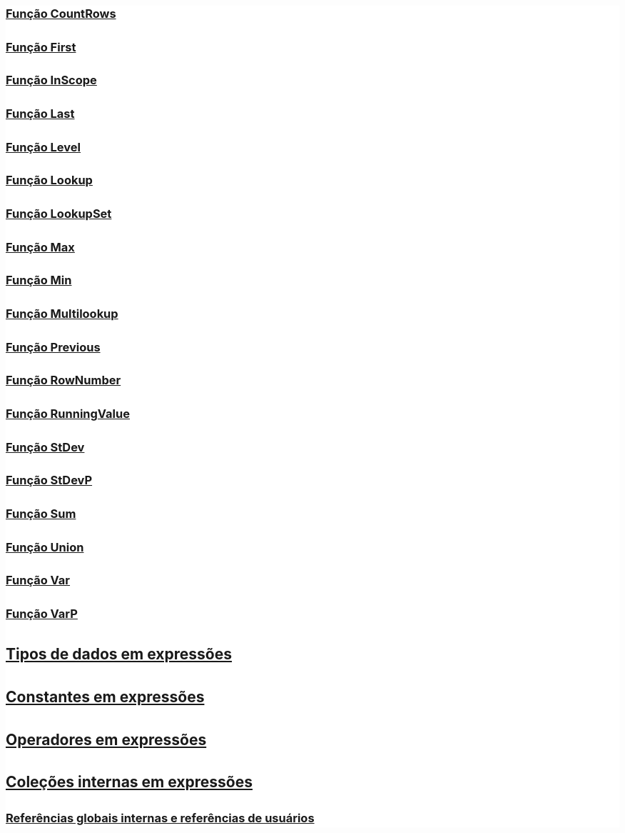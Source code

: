 ### [Função CountRows](report-builder-functions-countrows-function.md)
### [Função First](report-builder-functions-first-function.md)
### [Função InScope](report-builder-functions-inscope-function.md)
### [Função Last](report-builder-functions-last-function.md)
### [Função Level](report-builder-functions-level-function.md)
### [Função Lookup](report-builder-functions-lookup-function.md)
### [Função LookupSet](report-builder-functions-lookupset-function.md)
### [Função Max](report-builder-functions-max-function.md)
### [Função Min](report-builder-functions-min-function.md)
### [Função Multilookup](report-builder-functions-multilookup-function.md)
### [Função Previous](report-builder-functions-previous-function.md)
### [Função RowNumber](report-builder-functions-rownumber-function.md)
### [Função RunningValue](report-builder-functions-runningvalue-function.md)
### [Função StDev](report-builder-functions-stdev-function.md)
### [Função StDevP](report-builder-functions-stdevp-function.md)
### [Função Sum](report-builder-functions-sum-function.md)
### [Função Union](report-builder-functions-union-function.md)
### [Função Var](report-builder-functions-var-function.md)
### [Função VarP](report-builder-functions-varp-function.md)
## [Tipos de dados em expressões](data-types-in-expressions-report-builder-and-ssrs.md)
## [Constantes em expressões](constants-in-expressions-report-builder-and-ssrs.md)
## [Operadores em expressões](operators-in-expressions-report-builder-and-ssrs.md)
## [Coleções internas em expressões](built-in-collections-in-expressions-report-builder.md)
### [Referências globais internas e referências de usuários](built-in-collections-built-in-globals-and-users-references-report-builder.md)